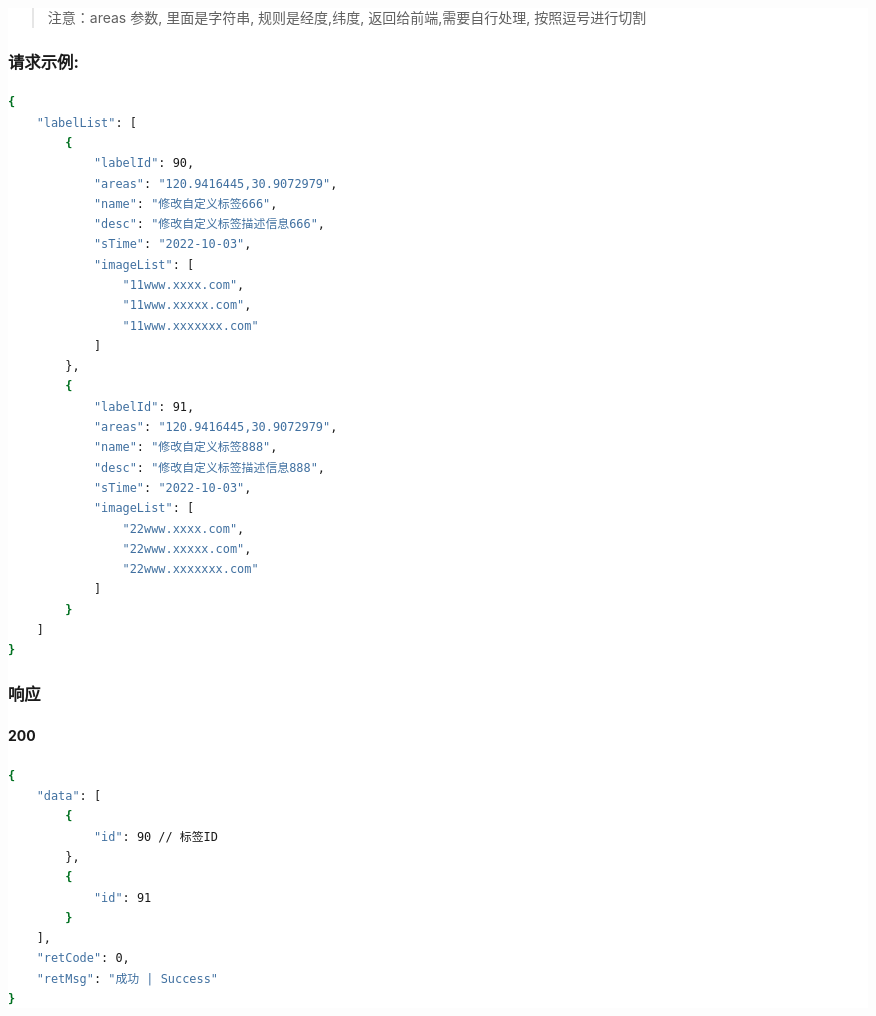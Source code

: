> 注意：areas 参数, 里面是字符串, 规则是经度,纬度, 返回给前端,需要自行处理, 按照逗号进行切割

### 请求示例:

```bash
{
    "labelList": [
        {
            "labelId": 90,
            "areas": "120.9416445,30.9072979",
            "name": "修改自定义标签666",
            "desc": "修改自定义标签描述信息666",
            "sTime": "2022-10-03",
            "imageList": [
                "11www.xxxx.com",
                "11www.xxxxx.com",
                "11www.xxxxxxx.com"
            ]
        },
        {
            "labelId": 91,
            "areas": "120.9416445,30.9072979",
            "name": "修改自定义标签888",
            "desc": "修改自定义标签描述信息888",
            "sTime": "2022-10-03",
            "imageList": [
                "22www.xxxx.com",
                "22www.xxxxx.com",
                "22www.xxxxxxx.com"
            ]
        }
    ]
}
```

### 响应

#### 200

```bash
{
    "data": [
        {
            "id": 90 // 标签ID
        },
        {
            "id": 91
        }
    ],
    "retCode": 0,
    "retMsg": "成功 | Success"
}
```
